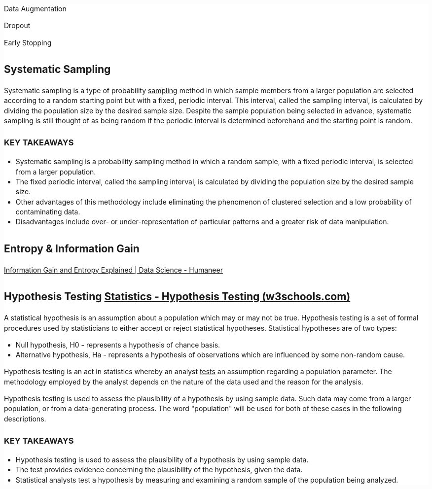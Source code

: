 Data Augmentation

Dropout

Early Stopping


## Systematic Sampling
Systematic sampling is a type of probability [sampling](https://www.investopedia.com/terms/s/sampling-distribution.asp) method in which sample members from a larger population are selected according to a random starting point but with a fixed, periodic interval. This interval, called the sampling interval, is calculated by dividing the population size by the desired sample size. Despite the sample population being selected in advance, systematic sampling is still thought of as being random if the periodic interval is determined beforehand and the starting point is random.
### KEY TAKEAWAYS
- Systematic sampling is a probability sampling method in which a random sample, with a fixed periodic interval, is selected from a larger population.
- The fixed periodic interval, called the sampling interval, is calculated by dividing the population size by the desired sample size.
- Other advantages of this methodology include eliminating the phenomenon of clustered selection and a low probability of contaminating data.
- Disadvantages include over- or under-representation of particular patterns and a greater risk of data manipulation.

## Entropy & Information Gain
[Information Gain and Entropy Explained | Data Science - Humaneer](https://www.humaneer.org/blog/data-science-information-gain-and-entropy-explained/)
##
## Hypothesis Testing [Statistics - Hypothesis Testing (w3schools.com)](https://www.w3schools.com/statistics/statistics_hypothesis_testing.php)
A statistical hypothesis is an assumption about a population which may or may not be true. Hypothesis testing is a set of formal procedures used by statisticians to either accept or reject statistical hypotheses. Statistical hypotheses are of two types:

- Null hypothesis, H0 - represents a hypothesis of chance basis.
- Alternative hypothesis, Ha - represents a hypothesis of observations which are influenced by some non-random cause.

Hypothesis testing is an act in statistics whereby an analyst [tests](https://www.investopedia.com/terms/w/wilcoxon-test.asp) an assumption regarding a population parameter. The methodology employed by the analyst depends on the nature of the data used and the reason for the analysis.

Hypothesis testing is used to assess the plausibility of a hypothesis by using sample data. Such data may come from a larger population, or from a data-generating process. The word "population" will be used for both of these cases in the following descriptions.
### KEY TAKEAWAYS
- Hypothesis testing is used to assess the plausibility of a hypothesis by using sample data.
- The test provides evidence concerning the plausibility of the hypothesis, given the data.
- Statistical analysts test a hypothesis by measuring and examining a random sample of the population being analyzed.
